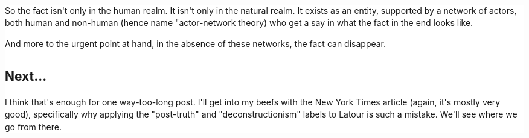 So the fact isn't only in the human realm. It isn't only in the natural
realm. It exists as an entity, supported by a network of actors, both human
and non-human (hence name "actor-network theory) who get a say in what the
fact in the end looks like.

And more to the urgent point at hand, in the absence of these networks, the
fact can disappear.

## Next...

I think that's enough for one way-too-long post. I'll get into my beefs with
the New York Times article (again, it's mostly very good), specifically why
applying the "post-truth" and "deconstructionism" labels to Latour is such a
mistake. We'll see where we go from there.
